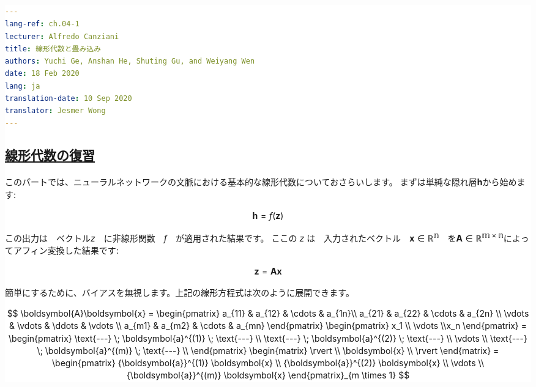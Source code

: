 ```yaml
---
lang-ref: ch.04-1
lecturer: Alfredo Canziani
title: 線形代数と畳み込み
authors: Yuchi Ge, Anshan He, Shuting Gu, and Weiyang Wen
date: 18 Feb 2020
lang: ja
translation-date: 10 Sep 2020
translator: Jesmer Wong
---
```



## [線形代数の復習](https://www.youtube.com/watch?v=OrBEon3VlQg&t=68s)


このパートでは、ニューラルネットワークの文脈における基本的な線形代数についておさらいします。 まずは単純な隠れ層$\boldsymbol{h}$から始めます:

$$
\boldsymbol{h} = f(\boldsymbol{z})
$$


この出力は　ベクトル$z$　に非線形関数　$f$　が適用された結果です。
ここの $z$ は　入力されたベクトル　$\boldsymbol{x} \in\mathbb{R^n}$　を$\boldsymbol{A} \in\mathbb{R^{m\times n}}$によってアフィン変換した結果です:

$$
\boldsymbol{z} = \boldsymbol{A} \boldsymbol{x}
$$


簡単にするために、バイアスを無視します。上記の線形方程式は次のように展開できます。

$$
\boldsymbol{A}\boldsymbol{x} =
\begin{pmatrix}
a_{11} & a_{12} & \cdots & a_{1n}\\
a_{21} & a_{22} & \cdots & a_{2n} \\
\vdots & \vdots & \ddots & \vdots \\
a_{m1} & a_{m2} & \cdots & a_{mn} \end{pmatrix} \begin{pmatrix}
x_1 \\ \vdots \\x_n \end{pmatrix} =
\begin{pmatrix}
    \text{---} \; \boldsymbol{a}^{(1)} \; \text{---} \\
    \text{---} \; \boldsymbol{a}^{(2)} \; \text{---} \\
    \vdots \\
    \text{---} \; \boldsymbol{a}^{(m)} \; \text{---} \\
\end{pmatrix}
\begin{matrix}
    \rvert \\ \boldsymbol{x} \\ \rvert
\end{matrix} =
\begin{pmatrix}
    {\boldsymbol{a}}^{(1)} \boldsymbol{x} \\ {\boldsymbol{a}}^{(2)} \boldsymbol{x} \\ \vdots \\ {\boldsymbol{a}}^{(m)} \boldsymbol{x}
\end{pmatrix}_{m \times 1}
$$

